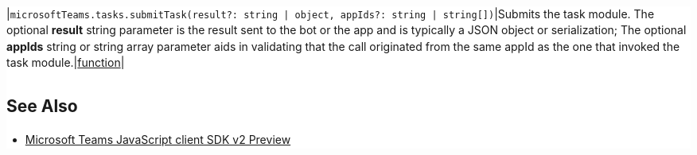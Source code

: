 |`microsoftTeams.tasks.submitTask(result?: string | object, appIds?: string | string[])`|Submits the task module. The optional **result** string parameter is the result sent to the bot or the app and is typically a JSON object or serialization; The optional **appIds** string or string array parameter aids in validating that the call originated from the same appId as the one that invoked the task module.|[function](/javascript/api/@microsoft/teams-js/microsoftteams.tasks?view=msteams-client-js-latest#@microsoft-teams-js-microsoftteams-tasks-submittask&preserve-view=true)|

## See Also

* [Microsoft Teams JavaScript client SDK v2 Preview](../../m365-apps/using-teams-client-sdk-preview.md)

